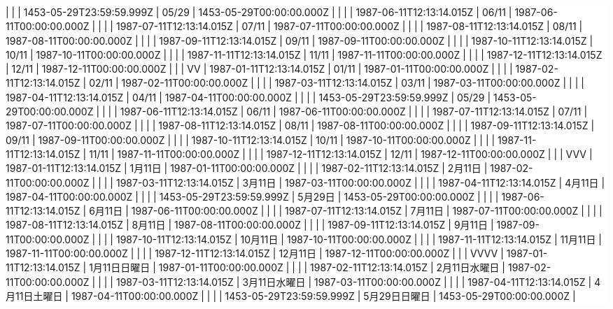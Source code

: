|                                      |              | 1453-05-29T23:59:59.999Z | 05/29                                       | 1453-05-29T00:00:00.000Z |
|                                      |              | 1987-06-11T12:13:14.015Z | 06/11                                       | 1987-06-11T00:00:00.000Z |
|                                      |              | 1987-07-11T12:13:14.015Z | 07/11                                       | 1987-07-11T00:00:00.000Z |
|                                      |              | 1987-08-11T12:13:14.015Z | 08/11                                       | 1987-08-11T00:00:00.000Z |
|                                      |              | 1987-09-11T12:13:14.015Z | 09/11                                       | 1987-09-11T00:00:00.000Z |
|                                      |              | 1987-10-11T12:13:14.015Z | 10/11                                       | 1987-10-11T00:00:00.000Z |
|                                      |              | 1987-11-11T12:13:14.015Z | 11/11                                       | 1987-11-11T00:00:00.000Z |
|                                      |              | 1987-12-11T12:13:14.015Z | 12/11                                       | 1987-12-11T00:00:00.000Z |
|                                      | VV           | 1987-01-11T12:13:14.015Z | 01/11                                       | 1987-01-11T00:00:00.000Z |
|                                      |              | 1987-02-11T12:13:14.015Z | 02/11                                       | 1987-02-11T00:00:00.000Z |
|                                      |              | 1987-03-11T12:13:14.015Z | 03/11                                       | 1987-03-11T00:00:00.000Z |
|                                      |              | 1987-04-11T12:13:14.015Z | 04/11                                       | 1987-04-11T00:00:00.000Z |
|                                      |              | 1453-05-29T23:59:59.999Z | 05/29                                       | 1453-05-29T00:00:00.000Z |
|                                      |              | 1987-06-11T12:13:14.015Z | 06/11                                       | 1987-06-11T00:00:00.000Z |
|                                      |              | 1987-07-11T12:13:14.015Z | 07/11                                       | 1987-07-11T00:00:00.000Z |
|                                      |              | 1987-08-11T12:13:14.015Z | 08/11                                       | 1987-08-11T00:00:00.000Z |
|                                      |              | 1987-09-11T12:13:14.015Z | 09/11                                       | 1987-09-11T00:00:00.000Z |
|                                      |              | 1987-10-11T12:13:14.015Z | 10/11                                       | 1987-10-11T00:00:00.000Z |
|                                      |              | 1987-11-11T12:13:14.015Z | 11/11                                       | 1987-11-11T00:00:00.000Z |
|                                      |              | 1987-12-11T12:13:14.015Z | 12/11                                       | 1987-12-11T00:00:00.000Z |
|                                      | VVV          | 1987-01-11T12:13:14.015Z | 1月11日                                     | 1987-01-11T00:00:00.000Z |
|                                      |              | 1987-02-11T12:13:14.015Z | 2月11日                                     | 1987-02-11T00:00:00.000Z |
|                                      |              | 1987-03-11T12:13:14.015Z | 3月11日                                     | 1987-03-11T00:00:00.000Z |
|                                      |              | 1987-04-11T12:13:14.015Z | 4月11日                                     | 1987-04-11T00:00:00.000Z |
|                                      |              | 1453-05-29T23:59:59.999Z | 5月29日                                     | 1453-05-29T00:00:00.000Z |
|                                      |              | 1987-06-11T12:13:14.015Z | 6月11日                                     | 1987-06-11T00:00:00.000Z |
|                                      |              | 1987-07-11T12:13:14.015Z | 7月11日                                     | 1987-07-11T00:00:00.000Z |
|                                      |              | 1987-08-11T12:13:14.015Z | 8月11日                                     | 1987-08-11T00:00:00.000Z |
|                                      |              | 1987-09-11T12:13:14.015Z | 9月11日                                     | 1987-09-11T00:00:00.000Z |
|                                      |              | 1987-10-11T12:13:14.015Z | 10月11日                                    | 1987-10-11T00:00:00.000Z |
|                                      |              | 1987-11-11T12:13:14.015Z | 11月11日                                    | 1987-11-11T00:00:00.000Z |
|                                      |              | 1987-12-11T12:13:14.015Z | 12月11日                                    | 1987-12-11T00:00:00.000Z |
|                                      | VVVV         | 1987-01-11T12:13:14.015Z | 1月11日日曜日                               | 1987-01-11T00:00:00.000Z |
|                                      |              | 1987-02-11T12:13:14.015Z | 2月11日水曜日                               | 1987-02-11T00:00:00.000Z |
|                                      |              | 1987-03-11T12:13:14.015Z | 3月11日水曜日                               | 1987-03-11T00:00:00.000Z |
|                                      |              | 1987-04-11T12:13:14.015Z | 4月11日土曜日                               | 1987-04-11T00:00:00.000Z |
|                                      |              | 1453-05-29T23:59:59.999Z | 5月29日日曜日                               | 1453-05-29T00:00:00.000Z |